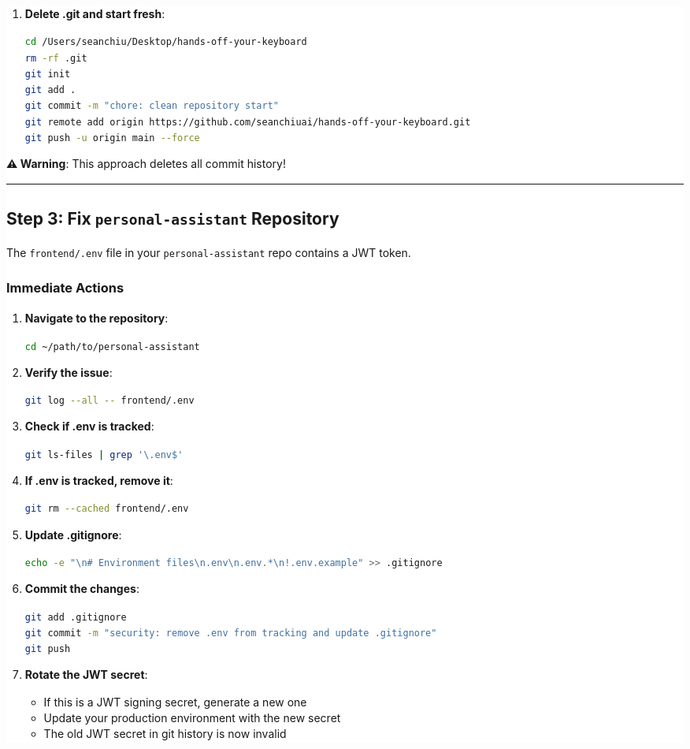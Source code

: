 1. **Delete .git and start fresh**:
   ```bash
   cd /Users/seanchiu/Desktop/hands-off-your-keyboard
   rm -rf .git
   git init
   git add .
   git commit -m "chore: clean repository start"
   git remote add origin https://github.com/seanchiuai/hands-off-your-keyboard.git
   git push -u origin main --force
   ```

**⚠️ Warning**: This approach deletes all commit history!

---

## Step 3: Fix `personal-assistant` Repository

The `frontend/.env` file in your `personal-assistant` repo contains a JWT token.

### Immediate Actions

1. **Navigate to the repository**:
   ```bash
   cd ~/path/to/personal-assistant
   ```

2. **Verify the issue**:
   ```bash
   git log --all -- frontend/.env
   ```

3. **Check if .env is tracked**:
   ```bash
   git ls-files | grep '\.env$'
   ```

4. **If .env is tracked, remove it**:
   ```bash
   git rm --cached frontend/.env
   ```

5. **Update .gitignore**:
   ```bash
   echo -e "\n# Environment files\n.env\n.env.*\n!.env.example" >> .gitignore
   ```

6. **Commit the changes**:
   ```bash
   git add .gitignore
   git commit -m "security: remove .env from tracking and update .gitignore"
   git push
   ```

7. **Rotate the JWT secret**:
   - If this is a JWT signing secret, generate a new one
   - Update your production environment with the new secret
   - The old JWT secret in git history is now invalid
